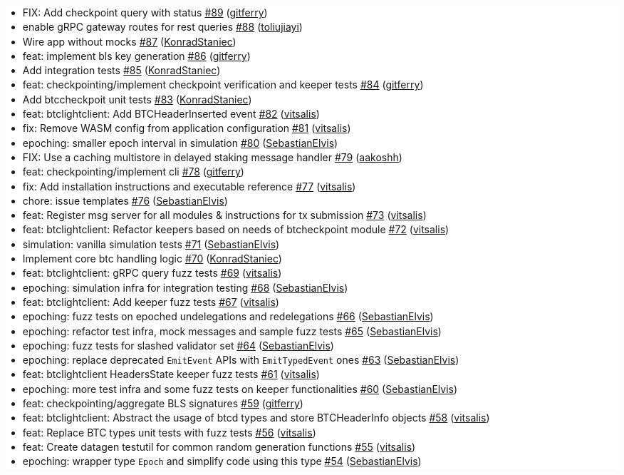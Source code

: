 - FIX: Add checkpoint query with status [\#89](https://github.com/babylonlabs-io/babylon/pull/89) ([gitferry](https://github.com/gitferry))
- enable gRPC gateway routes for rest queries [\#88](https://github.com/babylonlabs-io/babylon/pull/88) ([toliujiayi](https://github.com/toliujiayi))
- Wire app without mocks [\#87](https://github.com/babylonlabs-io/babylon/pull/87) ([KonradStaniec](https://github.com/KonradStaniec))
- feat: implement bls key generation [\#86](https://github.com/babylonlabs-io/babylon/pull/86) ([gitferry](https://github.com/gitferry))
- Add integration tests [\#85](https://github.com/babylonlabs-io/babylon/pull/85) ([KonradStaniec](https://github.com/KonradStaniec))
- feat: checkpointing/implement checkpoint verification and keeper tests [\#84](https://github.com/babylonlabs-io/babylon/pull/84) ([gitferry](https://github.com/gitferry))
- Add btccheckpoit unit tests [\#83](https://github.com/babylonlabs-io/babylon/pull/83) ([KonradStaniec](https://github.com/KonradStaniec))
- feat: btclightclient: Add BTCHeaderInserted event [\#82](https://github.com/babylonlabs-io/babylon/pull/82) ([vitsalis](https://github.com/vitsalis))
- fix: Remove WASM config from application configuration [\#81](https://github.com/babylonlabs-io/babylon/pull/81) ([vitsalis](https://github.com/vitsalis))
- epoching: smaller epoch interval in simulation [\#80](https://github.com/babylonlabs-io/babylon/pull/80) ([SebastianElvis](https://github.com/SebastianElvis))
- FIX: Use a caching multistore in delayed staking message handler [\#79](https://github.com/babylonlabs-io/babylon/pull/79) ([aakoshh](https://github.com/aakoshh))
- feat: checkpointing/implement cli [\#78](https://github.com/babylonlabs-io/babylon/pull/78) ([gitferry](https://github.com/gitferry))
- fix: Add installation instructions and executable reference [\#77](https://github.com/babylonlabs-io/babylon/pull/77) ([vitsalis](https://github.com/vitsalis))
- chore: issue templates [\#76](https://github.com/babylonlabs-io/babylon/pull/76) ([SebastianElvis](https://github.com/SebastianElvis))
- feat: Register msg server for all modules & instructions for tx submission [\#73](https://github.com/babylonlabs-io/babylon/pull/73) ([vitsalis](https://github.com/vitsalis))
- feat: btclightclient: Refactor keepers based on needs of btcheckpoint module [\#72](https://github.com/babylonlabs-io/babylon/pull/72) ([vitsalis](https://github.com/vitsalis))
- simulation: vanilla simulation tests [\#71](https://github.com/babylonlabs-io/babylon/pull/71) ([SebastianElvis](https://github.com/SebastianElvis))
- Implement core btc handling logic [\#70](https://github.com/babylonlabs-io/babylon/pull/70) ([KonradStaniec](https://github.com/KonradStaniec))
- feat: btclightclient: gRPC query fuzz tests [\#69](https://github.com/babylonlabs-io/babylon/pull/69) ([vitsalis](https://github.com/vitsalis))
- epoching: simulation infra for integration testing [\#68](https://github.com/babylonlabs-io/babylon/pull/68) ([SebastianElvis](https://github.com/SebastianElvis))
- feat: btclightclient: Add keeper fuzz tests [\#67](https://github.com/babylonlabs-io/babylon/pull/67) ([vitsalis](https://github.com/vitsalis))
- epoching: fuzz tests on epoched undelegations and redelegations [\#66](https://github.com/babylonlabs-io/babylon/pull/66) ([SebastianElvis](https://github.com/SebastianElvis))
- epoching: refactor test infra, mock messages and sample fuzz tests [\#65](https://github.com/babylonlabs-io/babylon/pull/65) ([SebastianElvis](https://github.com/SebastianElvis))
- epoching: fuzz tests for slashed validator set [\#64](https://github.com/babylonlabs-io/babylon/pull/64) ([SebastianElvis](https://github.com/SebastianElvis))
- epoching: replace deprecated `EmitEvent` APIs with `EmitTypedEvent` ones [\#63](https://github.com/babylonlabs-io/babylon/pull/63) ([SebastianElvis](https://github.com/SebastianElvis))
- feat: btclightclient HeadersState keeper fuzz tests [\#61](https://github.com/babylonlabs-io/babylon/pull/61) ([vitsalis](https://github.com/vitsalis))
- epoching: more test infra and some fuzz tests on keeper functionalities [\#60](https://github.com/babylonlabs-io/babylon/pull/60) ([SebastianElvis](https://github.com/SebastianElvis))
- feat: checkpointing/aggregate BLS signatures [\#59](https://github.com/babylonlabs-io/babylon/pull/59) ([gitferry](https://github.com/gitferry))
- feat: btclightclient: Abstract the usage of btcd types and store BTCHeaderInfo objects [\#58](https://github.com/babylonlabs-io/babylon/pull/58) ([vitsalis](https://github.com/vitsalis))
- feat: Replace BTC types unit tests with fuzz tests [\#56](https://github.com/babylonlabs-io/babylon/pull/56) ([vitsalis](https://github.com/vitsalis))
- feat: Create datagen testutil for common random generation functions [\#55](https://github.com/babylonlabs-io/babylon/pull/55) ([vitsalis](https://github.com/vitsalis))
- epoching: wrapper type `Epoch` and simplify code using this type [\#54](https://github.com/babylonlabs-io/babylon/pull/54) ([SebastianElvis](https://github.com/SebastianElvis))
